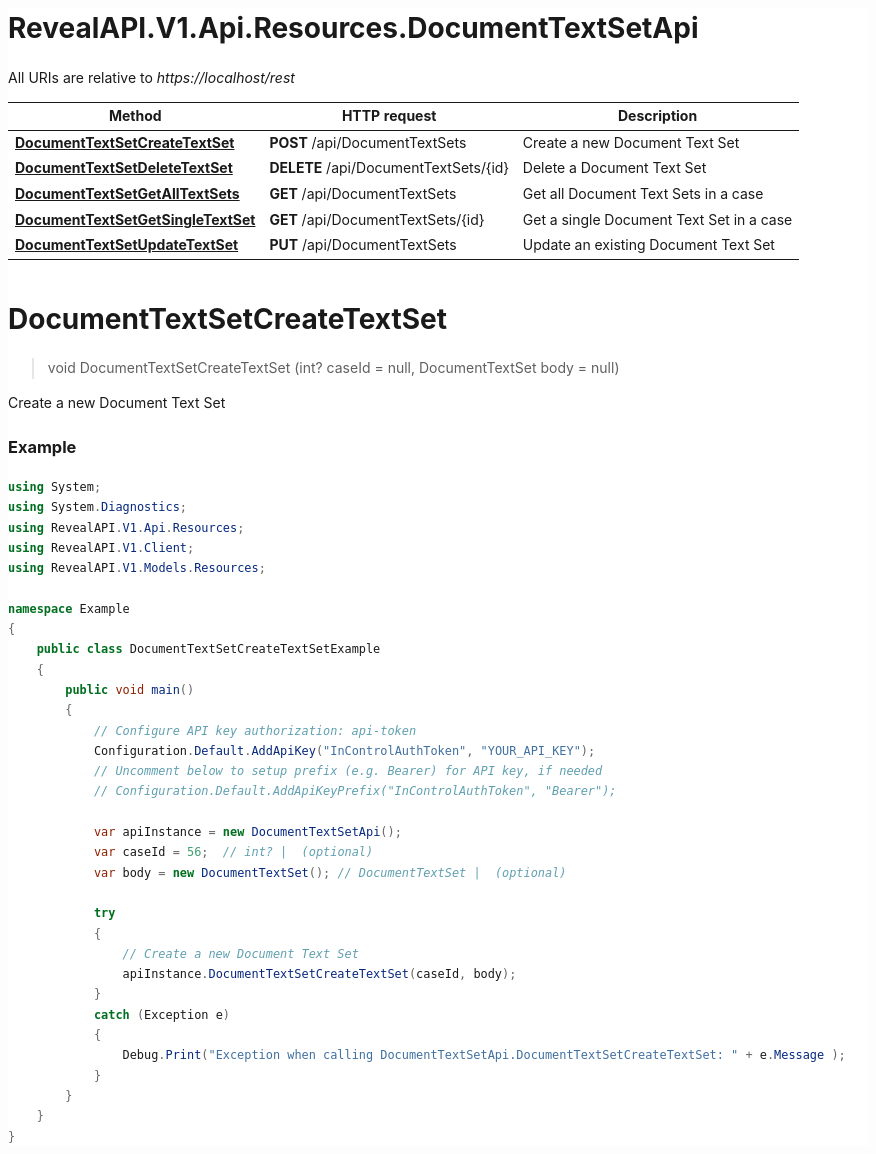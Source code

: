 # RevealAPI.V1.Api.Resources.DocumentTextSetApi

All URIs are relative to *https://localhost/rest*

Method | HTTP request | Description
------------- | ------------- | -------------
[**DocumentTextSetCreateTextSet**](DocumentTextSetApi.md#documenttextsetcreatetextset) | **POST** /api/DocumentTextSets | Create a new Document Text Set
[**DocumentTextSetDeleteTextSet**](DocumentTextSetApi.md#documenttextsetdeletetextset) | **DELETE** /api/DocumentTextSets/{id} | Delete a Document Text Set
[**DocumentTextSetGetAllTextSets**](DocumentTextSetApi.md#documenttextsetgetalltextsets) | **GET** /api/DocumentTextSets | Get all Document Text Sets in a case
[**DocumentTextSetGetSingleTextSet**](DocumentTextSetApi.md#documenttextsetgetsingletextset) | **GET** /api/DocumentTextSets/{id} | Get a single Document Text Set in a case
[**DocumentTextSetUpdateTextSet**](DocumentTextSetApi.md#documenttextsetupdatetextset) | **PUT** /api/DocumentTextSets | Update an existing Document Text Set


<a name="documenttextsetcreatetextset"></a>
# **DocumentTextSetCreateTextSet**
> void DocumentTextSetCreateTextSet (int? caseId = null, DocumentTextSet body = null)

Create a new Document Text Set

### Example
```csharp
using System;
using System.Diagnostics;
using RevealAPI.V1.Api.Resources;
using RevealAPI.V1.Client;
using RevealAPI.V1.Models.Resources;

namespace Example
{
    public class DocumentTextSetCreateTextSetExample
    {
        public void main()
        {
            // Configure API key authorization: api-token
            Configuration.Default.AddApiKey("InControlAuthToken", "YOUR_API_KEY");
            // Uncomment below to setup prefix (e.g. Bearer) for API key, if needed
            // Configuration.Default.AddApiKeyPrefix("InControlAuthToken", "Bearer");

            var apiInstance = new DocumentTextSetApi();
            var caseId = 56;  // int? |  (optional) 
            var body = new DocumentTextSet(); // DocumentTextSet |  (optional) 

            try
            {
                // Create a new Document Text Set
                apiInstance.DocumentTextSetCreateTextSet(caseId, body);
            }
            catch (Exception e)
            {
                Debug.Print("Exception when calling DocumentTextSetApi.DocumentTextSetCreateTextSet: " + e.Message );
            }
        }
    }
}
```
